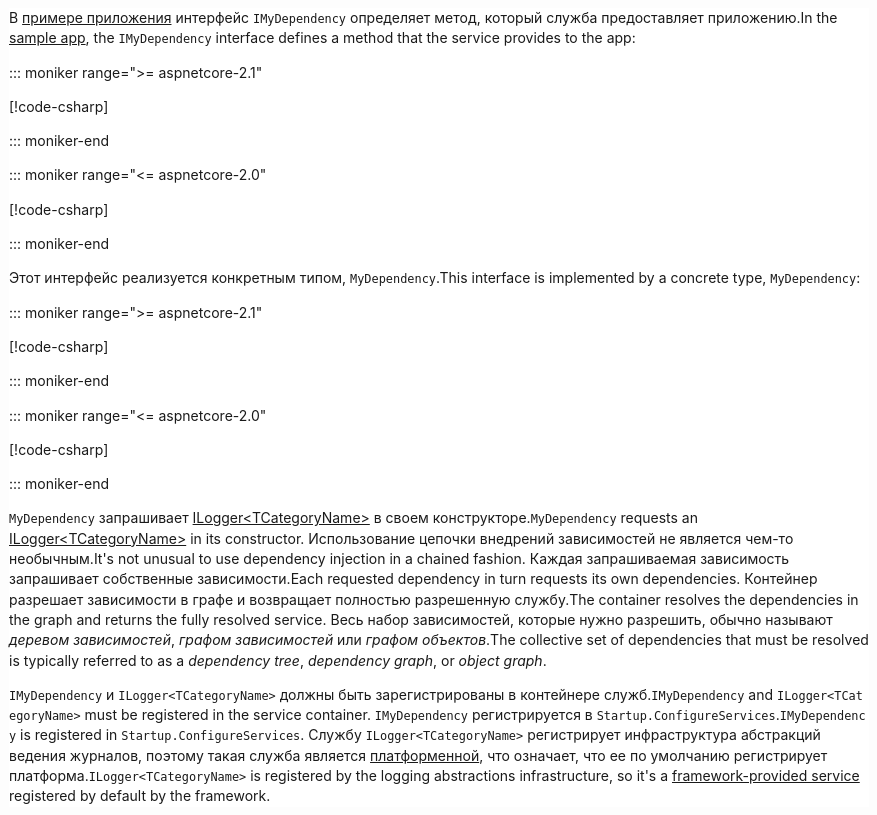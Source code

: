 <span data-ttu-id="0677b-129">В [примере приложения](https://github.com/aspnet/Docs/tree/master/aspnetcore/fundamentals/dependency-injection/samples) интерфейс `IMyDependency` определяет метод, который служба предоставляет приложению.</span><span class="sxs-lookup"><span data-stu-id="0677b-129">In the [sample app](https://github.com/aspnet/Docs/tree/master/aspnetcore/fundamentals/dependency-injection/samples), the `IMyDependency` interface defines a method that the service provides to the app:</span></span>

::: moniker range=">= aspnetcore-2.1"

[!code-csharp[](dependency-injection/samples/2.x/DependencyInjectionSample/Interfaces/IMyDependency.cs?name=snippet1)]

::: moniker-end

::: moniker range="<= aspnetcore-2.0"

[!code-csharp[](dependency-injection/samples/1.x/DependencyInjectionSample/Interfaces/IMyDependency.cs?name=snippet1)]

::: moniker-end

<span data-ttu-id="0677b-130">Этот интерфейс реализуется конкретным типом, `MyDependency`.</span><span class="sxs-lookup"><span data-stu-id="0677b-130">This interface is implemented by a concrete type, `MyDependency`:</span></span>

::: moniker range=">= aspnetcore-2.1"

[!code-csharp[](dependency-injection/samples/2.x/DependencyInjectionSample/Services/MyDependency.cs?name=snippet1)]

::: moniker-end

::: moniker range="<= aspnetcore-2.0"

[!code-csharp[](dependency-injection/samples/1.x/DependencyInjectionSample/Services/MyDependency.cs?name=snippet1)]

::: moniker-end

<span data-ttu-id="0677b-131">`MyDependency` запрашивает [ILogger&lt;TCategoryName&gt;](/dotnet/api/microsoft.extensions.logging.ilogger-1) в своем конструкторе.</span><span class="sxs-lookup"><span data-stu-id="0677b-131">`MyDependency` requests an [ILogger&lt;TCategoryName&gt;](/dotnet/api/microsoft.extensions.logging.ilogger-1) in its constructor.</span></span> <span data-ttu-id="0677b-132">Использование цепочки внедрений зависимостей не является чем-то необычным.</span><span class="sxs-lookup"><span data-stu-id="0677b-132">It's not unusual to use dependency injection in a chained fashion.</span></span> <span data-ttu-id="0677b-133">Каждая запрашиваемая зависимость запрашивает собственные зависимости.</span><span class="sxs-lookup"><span data-stu-id="0677b-133">Each requested dependency in turn requests its own dependencies.</span></span> <span data-ttu-id="0677b-134">Контейнер разрешает зависимости в графе и возвращает полностью разрешенную службу.</span><span class="sxs-lookup"><span data-stu-id="0677b-134">The container resolves the dependencies in the graph and returns the fully resolved service.</span></span> <span data-ttu-id="0677b-135">Весь набор зависимостей, которые нужно разрешить, обычно называют *деревом зависимостей*, *графом зависимостей* или *графом объектов*.</span><span class="sxs-lookup"><span data-stu-id="0677b-135">The collective set of dependencies that must be resolved is typically referred to as a *dependency tree*, *dependency graph*, or *object graph*.</span></span>

<span data-ttu-id="0677b-136">`IMyDependency` и `ILogger<TCategoryName>` должны быть зарегистрированы в контейнере служб.</span><span class="sxs-lookup"><span data-stu-id="0677b-136">`IMyDependency` and `ILogger<TCategoryName>` must be registered in the service container.</span></span> <span data-ttu-id="0677b-137">`IMyDependency` регистрируется в `Startup.ConfigureServices`.</span><span class="sxs-lookup"><span data-stu-id="0677b-137">`IMyDependency` is registered in `Startup.ConfigureServices`.</span></span> <span data-ttu-id="0677b-138">Службу `ILogger<TCategoryName>` регистрирует инфраструктура абстракций ведения журналов, поэтому такая служба является [платформенной](#framework-provided-services), что означает, что ее по умолчанию регистрирует платформа.</span><span class="sxs-lookup"><span data-stu-id="0677b-138">`ILogger<TCategoryName>` is registered by the logging abstractions infrastructure, so it's a [framework-provided service](#framework-provided-services) registered by default by the framework.</span></span>
